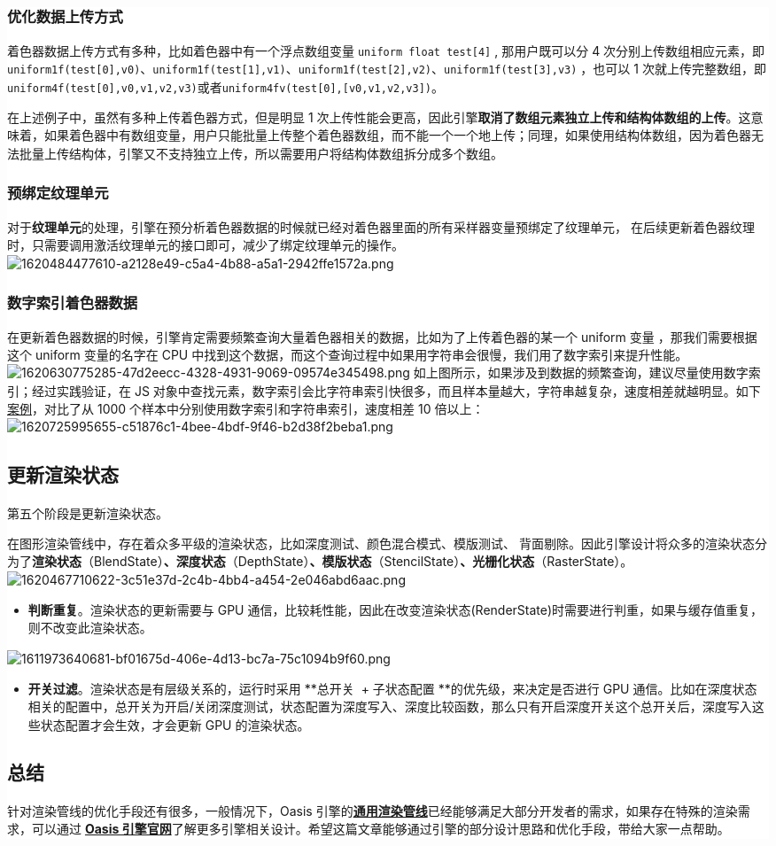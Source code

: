 


### 优化数据上传方式
着色器数据上传方式有多种，比如着色器中有一个浮点数组变量 `uniform float test[4]` , 那用户既可以分 4 次分别上传数组相应元素，即 `uniform1f(test[0],v0)`、`uniform1f(test[1],v1)`、`uniform1f(test[2],v2)`、`uniform1f(test[3],v3)` ，也可以 1 次就上传完整数组，即 `uniform4f(test[0],v0,v1,v2,v3)`或者`uniform4fv(test[0],[v0,v1,v2,v3])`。


在上述例子中，虽然有多种上传着色器方式，但是明显 1 次上传性能会更高，因此引擎**取消了数组元素独立上传和结构体数组的上传**。这意味着，如果着色器中有数组变量，用户只能批量上传整个着色器数组，而不能一个一个地上传；同理，如果使用结构体数组，因为着色器无法批量上传结构体，引擎又不支持独立上传，所以需要用户将结构体数组拆分成多个数组。






### 预绑定纹理单元
对于**纹理单元**的处理，引擎在预分析着色器数据的时候就已经对着色器里面的所有采样器变量预绑定了纹理单元， 在后续更新着色器纹理时，只需要调用激活纹理单元的接口即可，减少了绑定纹理单元的操作。
![1620484477610-a2128e49-c5a4-4b88-a5a1-2942ffe1572a.png](https://cdn.nlark.com/yuque/0/2021/png/1255339/1620805681937-b27c4eb4-9669-4feb-8429-8b55f1c8a624.png#clientId=u59b6cee5-37a0-4&from=ui&id=u92b65f35&margin=%5Bobject%20Object%5D&name=1620484477610-a2128e49-c5a4-4b88-a5a1-2942ffe1572a.png&originHeight=902&originWidth=2956&originalType=binary&size=380508&status=done&style=none&taskId=u9c2af588-277f-4969-98ea-9d791c41efb)




### 数字索引着色器数据
在更新着色器数据的时候，引擎肯定需要频繁查询大量着色器相关的数据，比如为了上传着色器的某一个 uniform 变量 ，那我们需要根据这个 uniform 变量的名字在 CPU 中找到这个数据，而这个查询过程中如果用字符串会很慢，我们用了数字索引来提升性能。
![1620630775285-47d2eecc-4328-4931-9069-09574e345498.png](https://cdn.nlark.com/yuque/0/2021/png/1255339/1620805699125-b43c905c-abe8-4e50-890f-876f27b9d803.png#clientId=u59b6cee5-37a0-4&from=ui&id=u7318c5b5&margin=%5Bobject%20Object%5D&name=1620630775285-47d2eecc-4328-4931-9069-09574e345498.png&originHeight=456&originWidth=1656&originalType=binary&size=360150&status=done&style=none&taskId=u35c79471-60c6-4d5b-ba0f-f9e8664bd6e)
如上图所示，如果涉及到数据的频繁查询，建议尽量使用数字索引；经过实践验证，在 JS 对象中查找元素，数字索引会比字符串索引快很多，而且样本量越大，字符串越复杂，速度相差就越明显。如下[案例](https://codepen.io/zhuxudong/pen/ZEeEyNV)，对比了从 1000 个样本中分别使用数字索引和字符串索引，速度相差 10 倍以上：
![1620725995655-c51876c1-4bee-4bdf-9f46-b2d38f2beba1.png](https://cdn.nlark.com/yuque/0/2021/png/1255339/1620805709373-7323231b-7501-4e13-b14c-ca4d5cd10052.png#clientId=u59b6cee5-37a0-4&from=ui&id=u9a2d6347&margin=%5Bobject%20Object%5D&name=1620725995655-c51876c1-4bee-4bdf-9f46-b2d38f2beba1.png&originHeight=152&originWidth=750&originalType=binary&size=45853&status=done&style=none&taskId=u5be8c152-fcb7-4052-9ae3-f18d7e0e4ec)


## 更新渲染状态
第五个阶段是更新渲染状态。


在图形渲染管线中，存在着众多平级的渲染状态，比如深度测试、颜色混合模式、模版测试、 背面剔除。因此引擎设计将众多的渲染状态分为了**渲染状态**（BlendState）**、深度状态**（DepthState）**、模版状态**（StencilState）**、光栅化状态**（RasterState）。
![1620467710622-3c51e37d-2c4b-4bb4-a454-2e046abd6aac.png](https://cdn.nlark.com/yuque/0/2021/png/1255339/1620805729578-1aee2cd9-455b-4acf-9469-02b5ebf50cbd.png#clientId=u59b6cee5-37a0-4&from=ui&height=233&id=u2b8cf636&margin=%5Bobject%20Object%5D&name=1620467710622-3c51e37d-2c4b-4bb4-a454-2e046abd6aac.png&originHeight=466&originWidth=516&originalType=binary&size=25084&status=done&style=none&taskId=uad396415-3658-4b28-8161-70e4e7bf5b9&width=258)


- **判断重复**。渲染状态的更新需要与 GPU 通信，比较耗性能，因此在改变渲染状态(RenderState)时需要进行判重，如果与缓存值重复，则不改变此渲染状态。

![1611973640681-bf01675d-406e-4d13-bc7a-75c1094b9f60.png](https://cdn.nlark.com/yuque/0/2021/png/1255339/1620805751896-555e8cf4-7233-4aee-bbc4-dfc53fa5498f.png#clientId=u59b6cee5-37a0-4&from=ui&id=ufd7aef6a&margin=%5Bobject%20Object%5D&name=1611973640681-bf01675d-406e-4d13-bc7a-75c1094b9f60.png&originHeight=236&originWidth=547&originalType=binary&size=156411&status=done&style=none&taskId=u41437338-4b24-4da5-b9b0-7f589eb8552)


- **开关过滤**。渲染状态是有层级关系的，运行时采用 **总开关  + 子状态配置 **的优先级，来决定是否进行 GPU 通信。比如在深度状态相关的配置中，总开关为开启/关闭深度测试，状态配置为深度写入、深度比较函数，那么只有开启深度开关这个总开关后，深度写入这些状态配置才会生效，才会更新 GPU 的渲染状态。







## 总结
针对渲染管线的优化手段还有很多，一般情况下，Oasis 引擎的[**通用渲染管线**](https://oasisengine.cn/0.3/api/classes/core.basicrenderpipeline.html)已经能够满足大部分开发者的需求，如果存在特殊的渲染需求，可以通过 [**Oasis 引擎官网**](https://oasisengine.cn/#/)了解更多引擎相关设计。希望这篇文章能够通过引擎的部分设计思路和优化手段，带给大家一点帮助。
​
